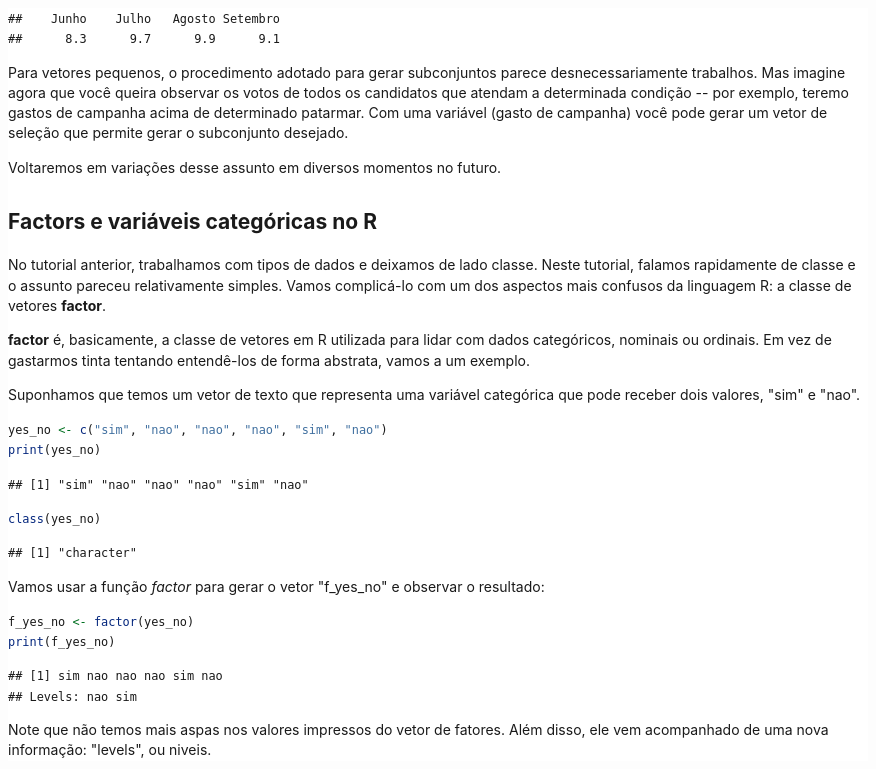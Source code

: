 ```
##    Junho    Julho   Agosto Setembro 
##      8.3      9.7      9.9      9.1
```

Para vetores pequenos, o procedimento adotado para gerar subconjuntos parece desnecessariamente trabalhos. Mas imagine agora que você queira observar os votos de todos os candidatos que atendam a determinada condição -- por exemplo, teremo gastos de campanha acima de determinado patarmar. Com uma variável (gasto de campanha) você pode gerar um vetor de seleção que permite gerar o subconjunto desejado.

Voltaremos em variações desse assunto em diversos momentos no futuro.

## Factors e variáveis categóricas no R

No tutorial anterior, trabalhamos com tipos de dados e deixamos de lado classe. Neste tutorial, falamos rapidamente de classe e o assunto pareceu relativamente simples. Vamos complicá-lo com um dos aspectos mais confusos da linguagem R: a classe de vetores __factor__.

__factor__ é, basicamente, a classe de vetores em R utilizada para lidar com dados categóricos, nominais ou ordinais. Em vez de gastarmos tinta tentando entendê-los de forma abstrata, vamos a um exemplo.

Suponhamos que temos um vetor de texto que representa uma variável categórica que pode receber dois valores, "sim" e "nao".


```r
yes_no <- c("sim", "nao", "nao", "nao", "sim", "nao")
print(yes_no)
```

```
## [1] "sim" "nao" "nao" "nao" "sim" "nao"
```

```r
class(yes_no)
```

```
## [1] "character"
```

Vamos usar a função _factor_ para gerar o vetor "f_yes_no" e observar o resultado:


```r
f_yes_no <- factor(yes_no)
print(f_yes_no)
```

```
## [1] sim nao nao nao sim nao
## Levels: nao sim
```

Note que não temos mais aspas nos valores impressos do vetor de fatores. Além disso, ele vem acompanhado de uma nova informação: "levels", ou niveis.
